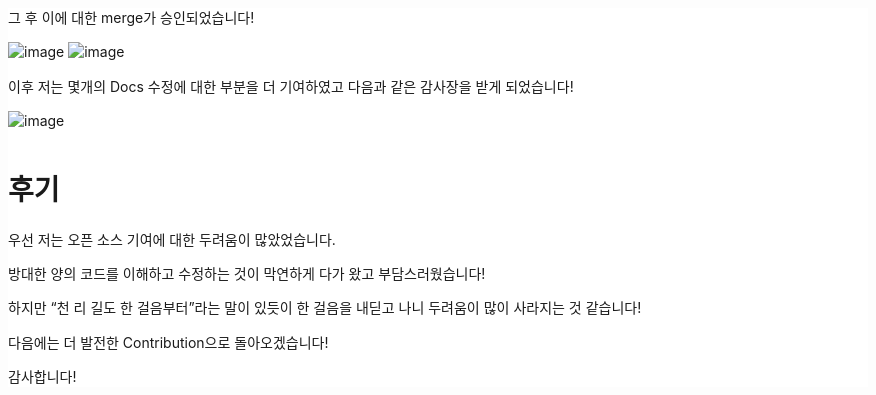 그 후 이에 대한 merge가 승인되었습니다!

<img width="1655" alt="image" src="https://github.com/user-attachments/assets/91dfe98c-c9b6-4aca-a2a7-9acd542adb3c">

<img width="1662" alt="image" src="https://github.com/user-attachments/assets/3b83bf4d-eb09-4ed2-9d3b-380204401d67">

이후 저는 몇개의 Docs 수정에 대한 부분을 더 기여하였고 다음과 같은 감사장을 받게 되었습니다!

<img width="1420" alt="image" src="https://github.com/user-attachments/assets/f2325065-eb9f-493e-9086-2e8115991dec">

# 후기

우선 저는 오픈 소스 기여에 대한 두려움이 많았었습니다.

방대한 양의 코드를 이해하고 수정하는 것이 막연하게 다가 왔고 부담스러웠습니다!

하지만 “천 리 길도 한 걸음부터”라는 말이 있듯이 한 걸음을 내딛고 나니 두려움이 많이 사라지는 것 같습니다!

다음에는 더 발전한 Contribution으로 돌아오겠습니다!

감사합니다!